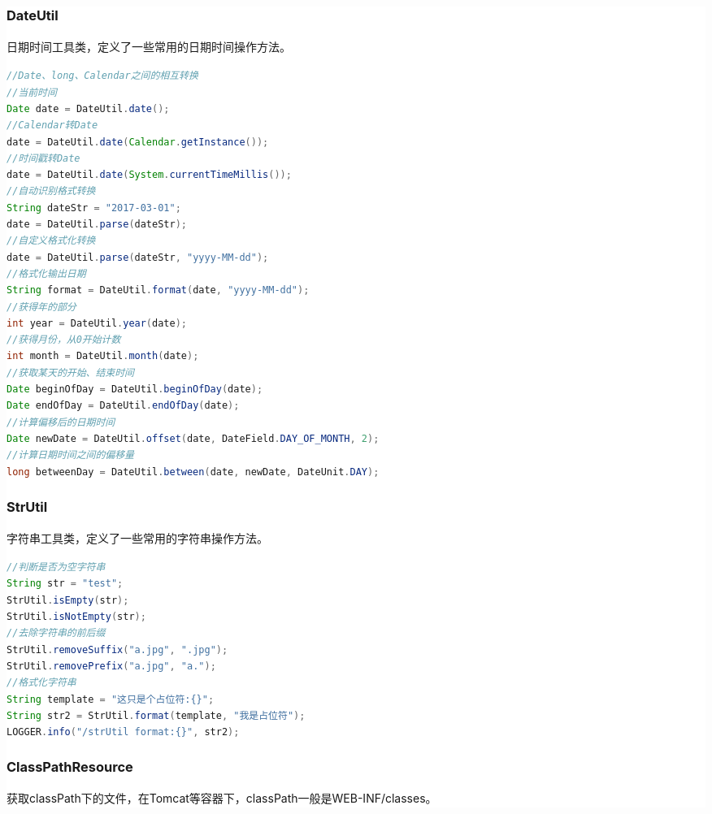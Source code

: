 ### DateUtil
日期时间工具类，定义了一些常用的日期时间操作方法。

```java 
//Date、long、Calendar之间的相互转换
//当前时间
Date date = DateUtil.date();
//Calendar转Date
date = DateUtil.date(Calendar.getInstance());
//时间戳转Date
date = DateUtil.date(System.currentTimeMillis());
//自动识别格式转换
String dateStr = "2017-03-01";
date = DateUtil.parse(dateStr);
//自定义格式化转换
date = DateUtil.parse(dateStr, "yyyy-MM-dd");
//格式化输出日期
String format = DateUtil.format(date, "yyyy-MM-dd");
//获得年的部分
int year = DateUtil.year(date);
//获得月份，从0开始计数
int month = DateUtil.month(date);
//获取某天的开始、结束时间
Date beginOfDay = DateUtil.beginOfDay(date);
Date endOfDay = DateUtil.endOfDay(date);
//计算偏移后的日期时间
Date newDate = DateUtil.offset(date, DateField.DAY_OF_MONTH, 2);
//计算日期时间之间的偏移量
long betweenDay = DateUtil.between(date, newDate, DateUnit.DAY);
```

### StrUtil
字符串工具类，定义了一些常用的字符串操作方法。

```java 
//判断是否为空字符串
String str = "test";
StrUtil.isEmpty(str);
StrUtil.isNotEmpty(str);
//去除字符串的前后缀
StrUtil.removeSuffix("a.jpg", ".jpg");
StrUtil.removePrefix("a.jpg", "a.");
//格式化字符串
String template = "这只是个占位符:{}";
String str2 = StrUtil.format(template, "我是占位符");
LOGGER.info("/strUtil format:{}", str2);
```

### ClassPathResource

获取classPath下的文件，在Tomcat等容器下，classPath一般是WEB-INF/classes。
